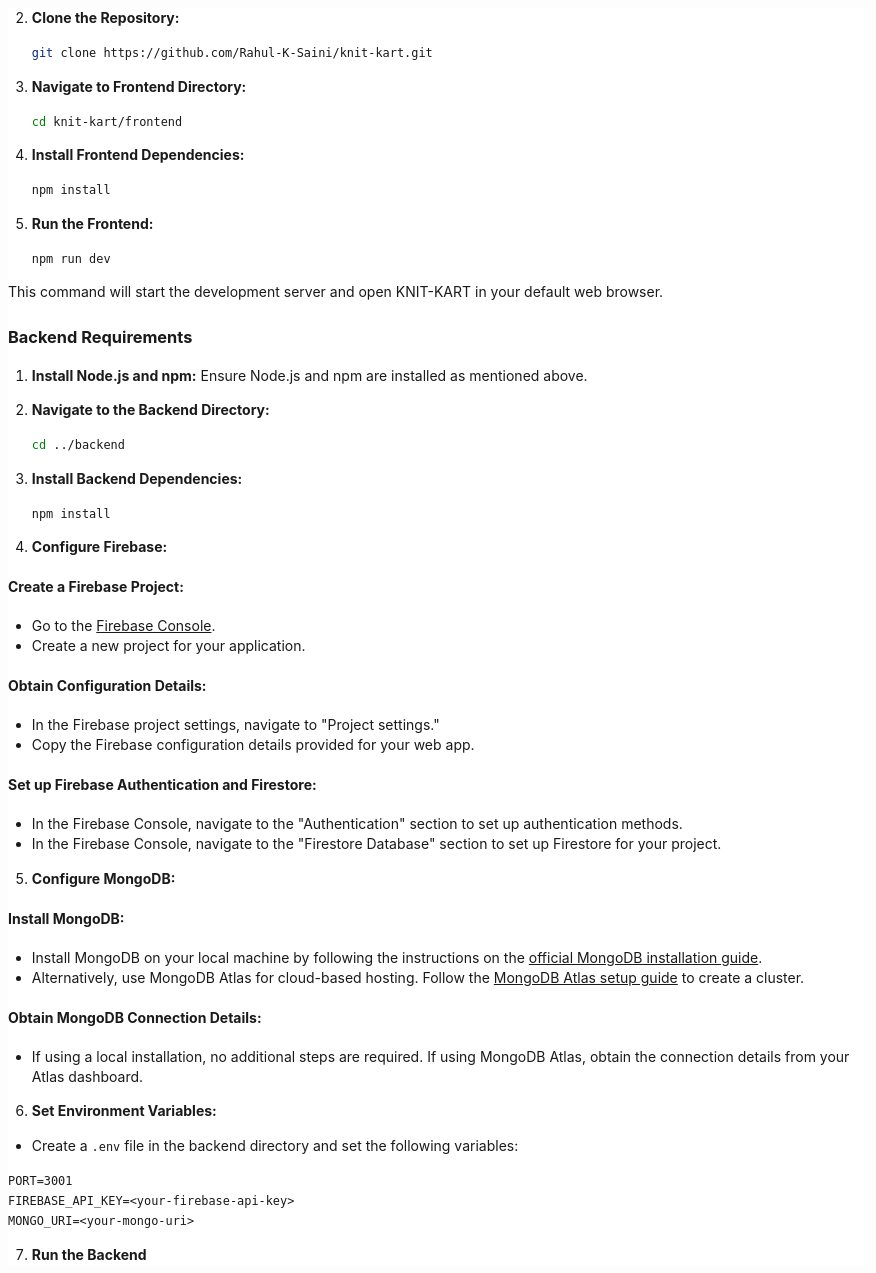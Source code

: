 2. **Clone the Repository:**
   ```bash
   git clone https://github.com/Rahul-K-Saini/knit-kart.git

3. **Navigate to Frontend Directory:**
   ```bash
   cd knit-kart/frontend

4. **Install Frontend Dependencies:**
   ```bash
   npm install

5. **Run the Frontend:**
   ```bash
   npm run dev
This command will start the development server and open KNIT-KART in your default web browser.

### Backend Requirements

1. **Install Node.js and npm:**
Ensure Node.js and npm are installed as mentioned above.

2. **Navigate to the Backend Directory:**
   ```bash
   cd ../backend

3. **Install Backend Dependencies:**
   ```bash
   npm install

4. **Configure Firebase:**
#### Create a Firebase Project:
   - Go to the [Firebase Console](https://console.firebase.google.com/).
   - Create a new project for your application.

#### Obtain Configuration Details:
   - In the Firebase project settings, navigate to "Project settings."
   - Copy the Firebase configuration details provided for your web app.

#### Set up Firebase Authentication and Firestore:
   - In the Firebase Console, navigate to the "Authentication" section to set up authentication methods.
   - In the Firebase Console, navigate to the "Firestore Database" section to set up Firestore for your project.

5. **Configure MongoDB:**

#### Install MongoDB:
   - Install MongoDB on your local machine by following the instructions on the [official MongoDB installation guide](https://docs.mongodb.com/manual/installation/).
   - Alternatively, use MongoDB Atlas for cloud-based hosting. Follow the [MongoDB Atlas setup guide](https://docs.atlas.mongodb.com/getting-started/) to create a cluster.

#### Obtain MongoDB Connection Details:
   - If using a local installation, no additional steps are required. If using MongoDB Atlas, obtain the connection details from your Atlas dashboard.

6. **Set Environment Variables:**
- Create a `.env` file in the backend directory and set the following variables:
```
PORT=3001
FIREBASE_API_KEY=<your-firebase-api-key>
MONGO_URI=<your-mongo-uri>
```
7. **Run the Backend**
```